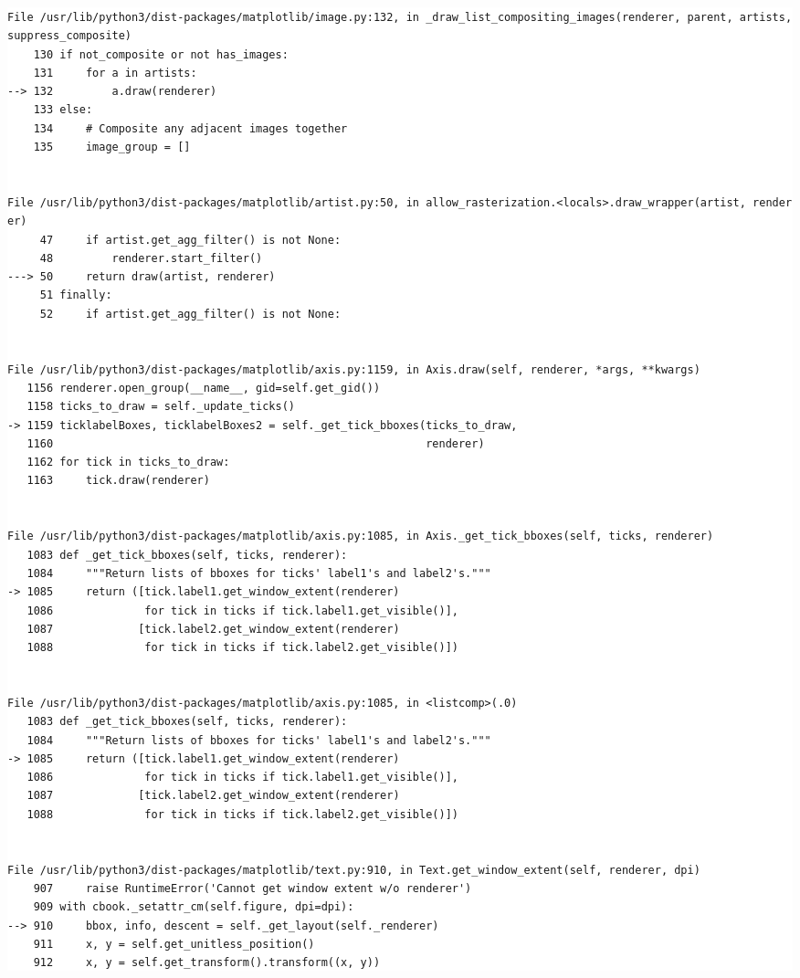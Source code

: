     File /usr/lib/python3/dist-packages/matplotlib/image.py:132, in _draw_list_compositing_images(renderer, parent, artists, suppress_composite)
        130 if not_composite or not has_images:
        131     for a in artists:
    --> 132         a.draw(renderer)
        133 else:
        134     # Composite any adjacent images together
        135     image_group = []


    File /usr/lib/python3/dist-packages/matplotlib/artist.py:50, in allow_rasterization.<locals>.draw_wrapper(artist, renderer)
         47     if artist.get_agg_filter() is not None:
         48         renderer.start_filter()
    ---> 50     return draw(artist, renderer)
         51 finally:
         52     if artist.get_agg_filter() is not None:


    File /usr/lib/python3/dist-packages/matplotlib/axis.py:1159, in Axis.draw(self, renderer, *args, **kwargs)
       1156 renderer.open_group(__name__, gid=self.get_gid())
       1158 ticks_to_draw = self._update_ticks()
    -> 1159 ticklabelBoxes, ticklabelBoxes2 = self._get_tick_bboxes(ticks_to_draw,
       1160                                                         renderer)
       1162 for tick in ticks_to_draw:
       1163     tick.draw(renderer)


    File /usr/lib/python3/dist-packages/matplotlib/axis.py:1085, in Axis._get_tick_bboxes(self, ticks, renderer)
       1083 def _get_tick_bboxes(self, ticks, renderer):
       1084     """Return lists of bboxes for ticks' label1's and label2's."""
    -> 1085     return ([tick.label1.get_window_extent(renderer)
       1086              for tick in ticks if tick.label1.get_visible()],
       1087             [tick.label2.get_window_extent(renderer)
       1088              for tick in ticks if tick.label2.get_visible()])


    File /usr/lib/python3/dist-packages/matplotlib/axis.py:1085, in <listcomp>(.0)
       1083 def _get_tick_bboxes(self, ticks, renderer):
       1084     """Return lists of bboxes for ticks' label1's and label2's."""
    -> 1085     return ([tick.label1.get_window_extent(renderer)
       1086              for tick in ticks if tick.label1.get_visible()],
       1087             [tick.label2.get_window_extent(renderer)
       1088              for tick in ticks if tick.label2.get_visible()])


    File /usr/lib/python3/dist-packages/matplotlib/text.py:910, in Text.get_window_extent(self, renderer, dpi)
        907     raise RuntimeError('Cannot get window extent w/o renderer')
        909 with cbook._setattr_cm(self.figure, dpi=dpi):
    --> 910     bbox, info, descent = self._get_layout(self._renderer)
        911     x, y = self.get_unitless_position()
        912     x, y = self.get_transform().transform((x, y))
